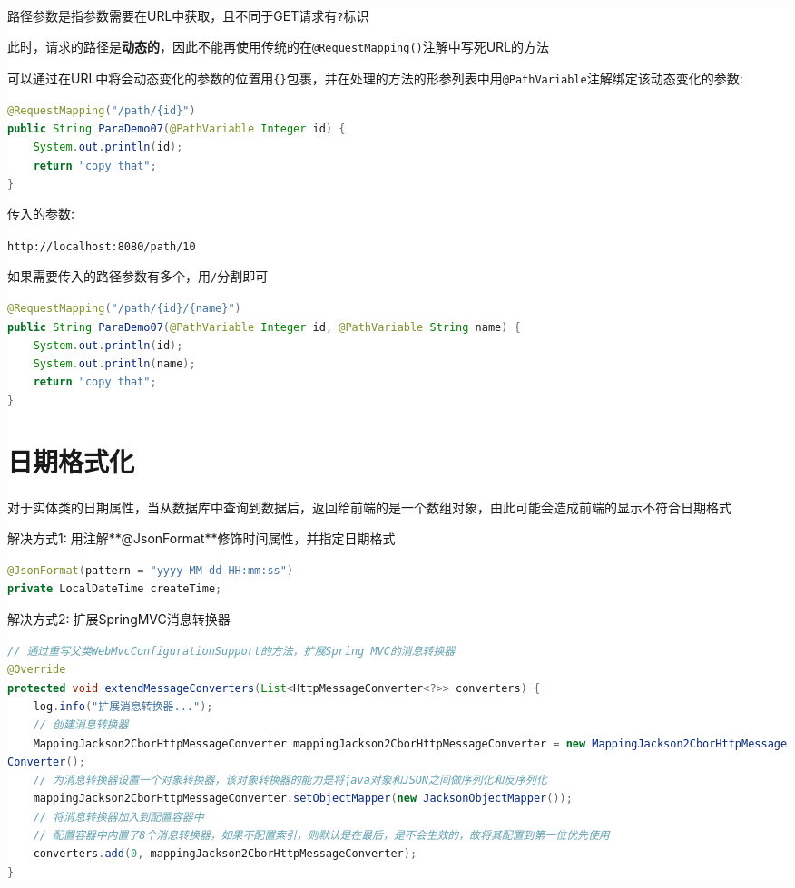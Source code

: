 路径参数是指参数需要在URL中获取，且不同于GET请求有`?`标识

此时，请求的路径是**动态的**，因此不能再使用传统的在`@RequestMapping()`注解中写死URL的方法

可以通过在URL中将会动态变化的参数的位置用`{}`包裹，并在处理的方法的形参列表中用`@PathVariable`注解绑定该动态变化的参数:

```java
@RequestMapping("/path/{id}")
public String ParaDemo07(@PathVariable Integer id) {
    System.out.println(id);
    return "copy that";
}
```

传入的参数:

```http
http://localhost:8080/path/10
```

如果需要传入的路径参数有多个，用`/`分割即可

```java
@RequestMapping("/path/{id}/{name}")
public String ParaDemo07(@PathVariable Integer id, @PathVariable String name) {
    System.out.println(id);
    System.out.println(name);
    return "copy that";
}
```

# 日期格式化

对于实体类的日期属性，当从数据库中查询到数据后，返回给前端的是一个数组对象，由此可能会造成前端的显示不符合日期格式

解决方式1: 用注解**@JsonFormat**修饰时间属性，并指定日期格式

```java
@JsonFormat(pattern = "yyyy-MM-dd HH:mm:ss")
private LocalDateTime createTime;
```

解决方式2: 扩展SpringMVC消息转换器

```java
// 通过重写父类WebMvcConfigurationSupport的方法，扩展Spring MVC的消息转换器
@Override
protected void extendMessageConverters(List<HttpMessageConverter<?>> converters) {
    log.info("扩展消息转换器...");
    // 创建消息转换器
    MappingJackson2CborHttpMessageConverter mappingJackson2CborHttpMessageConverter = new MappingJackson2CborHttpMessageConverter();
    // 为消息转换器设置一个对象转换器，该对象转换器的能力是将java对象和JSON之间做序列化和反序列化
    mappingJackson2CborHttpMessageConverter.setObjectMapper(new JacksonObjectMapper());
    // 将消息转换器加入到配置容器中
    // 配置容器中内置了8个消息转换器，如果不配置索引，则默认是在最后，是不会生效的，故将其配置到第一位优先使用
    converters.add(0, mappingJackson2CborHttpMessageConverter);
}
```
